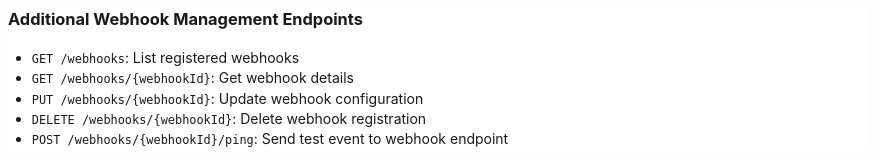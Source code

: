 ### Additional Webhook Management Endpoints

- `GET /webhooks`: List registered webhooks
- `GET /webhooks/{webhookId}`: Get webhook details
- `PUT /webhooks/{webhookId}`: Update webhook configuration
- `DELETE /webhooks/{webhookId}`: Delete webhook registration
- `POST /webhooks/{webhookId}/ping`: Send test event to webhook endpoint
